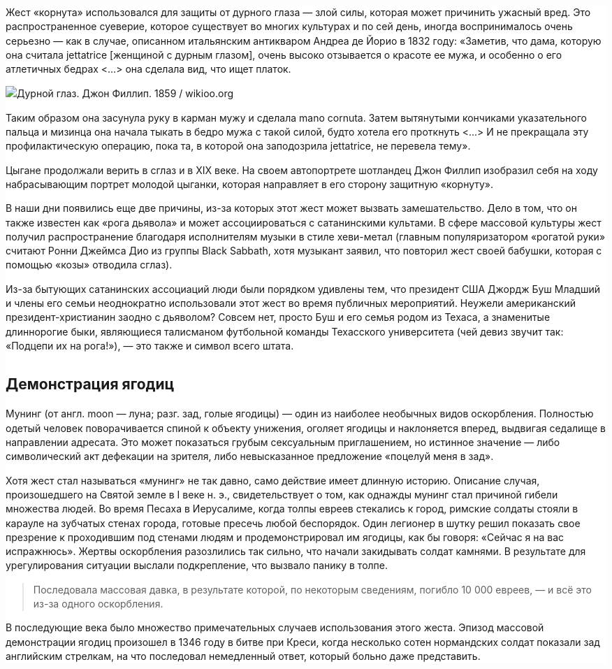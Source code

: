 Жест «корнута» использовался для защиты от дурного глаза — злой силы, которая может причинить ужасный вред. Это распространенное суеверие, которое существует во многих культурах и по сей день, иногда воспринималось очень серьезно — как в случае, описанном итальянским антикваром Андреа де Йорио в 1832 году: «Заметив, что дама, которую она считала jettatrice [женщиной с дурным глазом], очень высоко отзывается о красоте ее мужа, и особенно о его атлетичных бедрах <…> она сделала вид, что ищет платок.

![](https://assets.discours.io/unsafe/900x/production/image/595fd380-4431-11ea-842d-43a7ffea895a.jpg)Дурной глаз. Джон Филлип. 1859 / wikioo.org

Таким образом она засунула руку в карман мужу и сделала mano cornuta. Затем вытянутыми кончиками указательного пальца и мизинца она начала тыкать в бедро мужа с такой силой, будто хотела его проткнуть <...> И не прекращала эту профилактическую операцию, пока та, в которой она заподозрила jettatrice, не перевела тему».

Цыгане продолжали верить в сглаз и в XIX веке. На своем автопортрете шотландец Джон Филлип изобразил себя на ходу набрасывающим портрет молодой цыганки, которая направляет в его сторону защитную «корнуту».

В наши дни появились еще две причины, из-за которых этот жест может вызвать замешательство. Дело в том, что он также известен как «рога дьявола» и может ассоциироваться с сатанинскими культами. В сфере массовой культуры жест получил распространение благодаря исполнителям музыки в стиле хеви-метал (главным популяризатором «рогатой руки» считают Ронни Джеймса Дио из группы Black Sabbath, хотя музыкант заявил, что повторил жест своей бабушки, которая с помощью «козы» отводила сглаз).

Из-за бытующих сатанинских ассоциаций люди были порядком удивлены тем, что президент США Джордж Буш Младший и члены его семьи неоднократно использовали этот жест во время публичных мероприятий. Неужели американский президент-христианин заодно с дьяволом? Совсем нет, просто Буш и его семья родом из Техаса, а знаменитые длиннорогие быки, являющиеся талисманом футбольной команды Техасского университета (чей девиз звучит так: «Подцепи их на рога!»), — это также и символ всего штата.

## Демонстрация ягодиц

Мунинг (от англ. moon — луна; разг. зад, голые ягодицы) — один из наиболее необычных видов оскорбления. Полностью одетый человек поворачивается спиной к объекту унижения, оголяет ягодицы и наклоняется вперед, выдвигая седалище в направлении адресата. Это может показаться грубым сексуальным приглашением, но истинное значение — либо символический акт дефекации на зрителя, либо невысказанное предложение «поцелуй меня в зад». 

Хотя жест стал называться «мунинг» не так давно, само действие имеет длинную историю. Описание случая, произошедшего на Святой земле в I веке н. э., свидетельствует о том, как однажды мунинг стал причиной гибели множества людей. Во время Песаха в Иерусалиме, когда толпы евреев стекались к город, римские солдаты стояли в карауле на зубчатых стенах города, готовые пресечь любой беспорядок. Один легионер в шутку решил показать свое презрение к проходившим под стенами людям и продемонстрировал им ягодицы, как бы говоря: «Сейчас я на вас испражнюсь». Жертвы оскорбления разозлились так сильно, что начали закидывать солдат камнями. В результате для урегулирования ситуации выслали подкрепление, что вызвало панику в толпе.

> Последовала массовая давка, в результате которой, по некоторым сведениям, погибло 10 000 евреев, — и всё это из-за одного оскорбления.

В последующие века было множество примечательных случаев использования этого жеста. Эпизод массовой демонстрации ягодиц произошел в 1346 году в битве при Креси, когда несколько сотен нормандских солдат показали зад английским стрелкам, на что последовал немедленный ответ, который больно даже представить.

